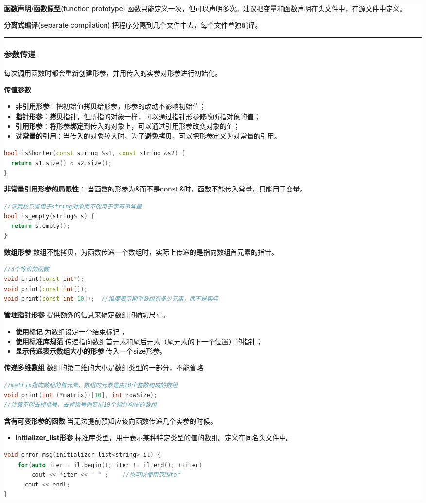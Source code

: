 **函数声明**/**函数原型**(function prototype)
函数只能定义一次，但可以声明多次。建议把变量和函数声明在头文件中，在源文件中定义。

**分离式编译**(separate compilation) 把程序分隔到几个文件中去，每个文件单独编译。

---

### 参数传递
每次调用函数时都会重新创建形参，并用传入的实参对形参进行初始化。

**传值参数**
- **非引用形参**：把初始值**拷贝**给形参，形参的改动不影响初始值；
- **指针形参**：**拷贝**指针，但所指的对象一样，可以通过指针形参修改所指对象的值；
- **引用形参**：将形参**绑定**到传入的对象上，可以通过引用形参改变对象的值；
- **对常量的引用**：当传入的对象较大时，为了**避免拷贝**，可以把形参定义为对常量的引用。
```cpp
bool isShorter(const string &s1, const string &s2) {
  return s1.size() < s2.size();
}
```

**非常量引用形参的局限性**：
当函数的形参为&而不是const &时，函数不能传入常量，只能用于变量。
```cpp
//该函数只能用于string对象而不能用于字符串常量
bool is_empty(string& s) {
  return s.empty();
}
```

**数组形参** 数组不能拷贝，为函数传递一个数组时，实际上传递的是指向数组首元素的指针。
```cpp
//3个等价的函数
void print(const int*);
void print(const int[]);
void print(const int[10]);  //维度表示期望数组有多少元素，而不是实际
```

**管理指针形参** 提供额外的信息来确定数组的确切尺寸。
- **使用标记** 为数组设定一个结束标记；
- **使用标准库规范** 传递指向数组首元素和尾后元素（尾元素的下一个位置）的指针；
- **显示传递表示数组大小的形参** 传入一个size形参。

**传递多维数组** 数组的第二维的大小是数组类型的一部分，不能省略
```cpp
//matrix指向数组的首元素，数组的元素是由10个整数构成的数组
void print(int (*matrix))[10], int rowSize);
//注意不能去掉括号，去掉括号则变成10个指针构成的数组
```

**含有可变形参的函数** 当无法提前预知应该向函数传递几个实参的时候。
- **initializer_list形参** 标准库类型，用于表示某种特定类型的值的数组。定义在同名头文件中。

```cpp
void error_msg(initializer_list<string> il) {
    for(auto iter = il.begin(); iter != il.end(); ++iter)
        cout << *iter << " " ;    //也可以使用范围for
      cout << endl;
}
```
